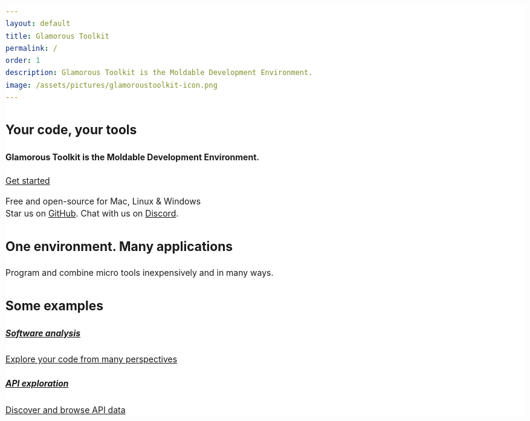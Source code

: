 ```yaml
---
layout: default
title: Glamorous Toolkit
permalink: /
order: 1
description: Glamorous Toolkit is the Moldable Development Environment.
image: /assets/pictures/glamoroustoolkit-icon.png
---
```


<section id="home" class="top-double-space">
  <div class="container">
    <div class="row">
      <div class="col-lg-10 offset-lg-1 center">
          <h1>Your code, your tools</h1>
          <h4>Glamorous Toolkit is the Moldable Development Environment.</h4>
      </div>
    </div>
    <div class="row pt-5">
      <div class="col-lg-4 offset-lg-4 center">
          <p>
            <a href="start" class="btn btn-block btn-lg btn-margin btn-primary">
              Get started
            </a>
          </p>
          <div class="small">Free and open-source for Mac, Linux &amp; Windows</div>
          <div class="small">Star us on <a href="https://github.com/feenkcom/gtoolkit">GitHub</a>.
          Chat with us on <a href="https://discord.gg/FTJr9gP">Discord</a>.</div>
      </div>
    </div>
  </div>
</section>


<section class="top-space section-light">
  <div class="container">
    <div class="row">
      <div class="col-lg-12">
        <h1>One environment. Many applications</h1>
        <p class="lead">Program and combine micro tools inexpensively and in many ways.</p>
       </div>
    </div>
  </div>
  <div class="container">
    <div class="row flex-column flex-md-row">
      <div class="col-12">
        <h2>Some examples</h2>
      </div>
    </div>
    <div class="row flex-column flex-md-row">
      <div class="col-12 col-md-4 col-lg-3 mb-4">
        <div class="list-group use-case-selector" id="use-case-list" role="tablist">
          <a class="list-group-item list-group-item-action active d-flex flex-column align-items-start" id="use-case-assessment-tab" data-bs-toggle="list" href="#use-case-assessment" role="tab" aria-controls="use-case-assessment">
            <h5>Software analysis</h5>
            <p class="mb-0 small">Explore your code from many perspectives</p>
          </a>
          <a class="list-group-item list-group-item-action d-flex flex-column align-items-start" id="use-case-api-tab" data-bs-toggle="list" href="#use-case-api" role="tab" aria-controls="use-case-api">
            <h5>API exploration</h5>
            <p class="mb-0 small">Discover and browse API data</p>
          </a>